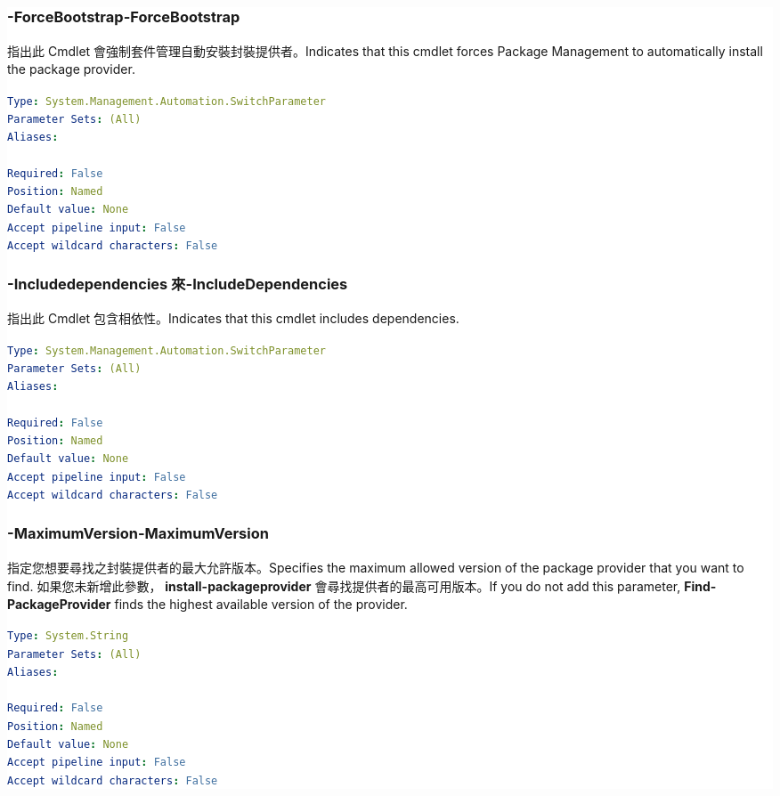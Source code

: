 ### <span data-ttu-id="eef3a-130">-ForceBootstrap</span><span class="sxs-lookup"><span data-stu-id="eef3a-130">-ForceBootstrap</span></span>

<span data-ttu-id="eef3a-131">指出此 Cmdlet 會強制套件管理自動安裝封裝提供者。</span><span class="sxs-lookup"><span data-stu-id="eef3a-131">Indicates that this cmdlet forces Package Management to automatically install the package provider.</span></span>

```yaml
Type: System.Management.Automation.SwitchParameter
Parameter Sets: (All)
Aliases:

Required: False
Position: Named
Default value: None
Accept pipeline input: False
Accept wildcard characters: False
```

### <span data-ttu-id="eef3a-132">-Includedependencies 來</span><span class="sxs-lookup"><span data-stu-id="eef3a-132">-IncludeDependencies</span></span>

<span data-ttu-id="eef3a-133">指出此 Cmdlet 包含相依性。</span><span class="sxs-lookup"><span data-stu-id="eef3a-133">Indicates that this cmdlet includes dependencies.</span></span>

```yaml
Type: System.Management.Automation.SwitchParameter
Parameter Sets: (All)
Aliases:

Required: False
Position: Named
Default value: None
Accept pipeline input: False
Accept wildcard characters: False
```

### <span data-ttu-id="eef3a-134">-MaximumVersion</span><span class="sxs-lookup"><span data-stu-id="eef3a-134">-MaximumVersion</span></span>

<span data-ttu-id="eef3a-135">指定您想要尋找之封裝提供者的最大允許版本。</span><span class="sxs-lookup"><span data-stu-id="eef3a-135">Specifies the maximum allowed version of the package provider that you want to find.</span></span>
<span data-ttu-id="eef3a-136">如果您未新增此參數， **install-packageprovider** 會尋找提供者的最高可用版本。</span><span class="sxs-lookup"><span data-stu-id="eef3a-136">If you do not add this parameter, **Find-PackageProvider** finds the highest available version of the provider.</span></span>

```yaml
Type: System.String
Parameter Sets: (All)
Aliases:

Required: False
Position: Named
Default value: None
Accept pipeline input: False
Accept wildcard characters: False
```
